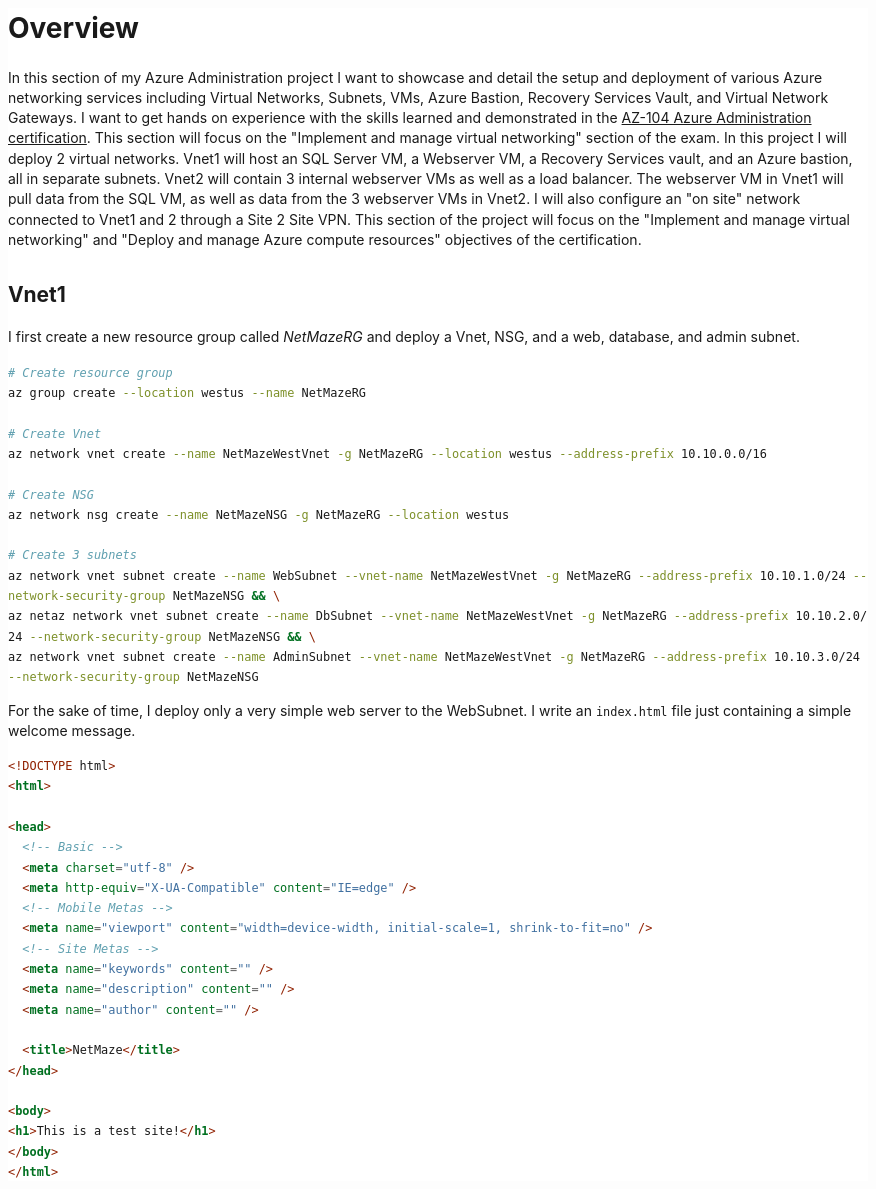 # Overview
In this section of my Azure Administration project I want to showcase and detail the setup and deployment of various Azure networking services including Virtual Networks, Subnets, VMs, Azure Bastion, Recovery Services Vault, and Virtual Network Gateways. I want to get hands on experience with the skills learned and demonstrated in the [AZ-104 Azure Administration certification](https://learn.microsoft.com/en-us/credentials/certifications/azure-administrator/?practice-assessment-type=certification). This section will  focus on the "Implement and manage virtual networking" section of the exam. In this project I will deploy 2 virtual networks. Vnet1 will host an SQL Server VM, a Webserver VM, a Recovery Services vault, and an Azure bastion, all in separate subnets. Vnet2 will contain 3 internal webserver VMs as well as a load balancer. The webserver VM in Vnet1 will pull data from the SQL VM, as well as data from the 3 webserver VMs in Vnet2. I will also configure an "on site" network connected to Vnet1 and 2 through a Site 2 Site VPN. This section of the project will focus on the "Implement and manage virtual networking" and "Deploy and manage Azure compute resources" objectives of the certification.
## Vnet1
I first create a new resource group called *NetMazeRG* and deploy a Vnet, NSG, and a web, database, and admin subnet.
```bash
# Create resource group
az group create --location westus --name NetMazeRG

# Create Vnet
az network vnet create --name NetMazeWestVnet -g NetMazeRG --location westus --address-prefix 10.10.0.0/16

# Create NSG
az network nsg create --name NetMazeNSG -g NetMazeRG --location westus

# Create 3 subnets
az network vnet subnet create --name WebSubnet --vnet-name NetMazeWestVnet -g NetMazeRG --address-prefix 10.10.1.0/24 --network-security-group NetMazeNSG && \
az netaz network vnet subnet create --name DbSubnet --vnet-name NetMazeWestVnet -g NetMazeRG --address-prefix 10.10.2.0/24 --network-security-group NetMazeNSG && \
az network vnet subnet create --name AdminSubnet --vnet-name NetMazeWestVnet -g NetMazeRG --address-prefix 10.10.3.0/24 --network-security-group NetMazeNSG
```
For the sake of time, I deploy only a very simple web server to the WebSubnet. I write an `index.html` file just containing a simple welcome message.
```html
<!DOCTYPE html>
<html>

<head>
  <!-- Basic -->
  <meta charset="utf-8" />
  <meta http-equiv="X-UA-Compatible" content="IE=edge" />
  <!-- Mobile Metas -->
  <meta name="viewport" content="width=device-width, initial-scale=1, shrink-to-fit=no" />
  <!-- Site Metas -->
  <meta name="keywords" content="" />
  <meta name="description" content="" />
  <meta name="author" content="" />

  <title>NetMaze</title>
</head>

<body>
<h1>This is a test site!</h1>
</body>
</html>
```
